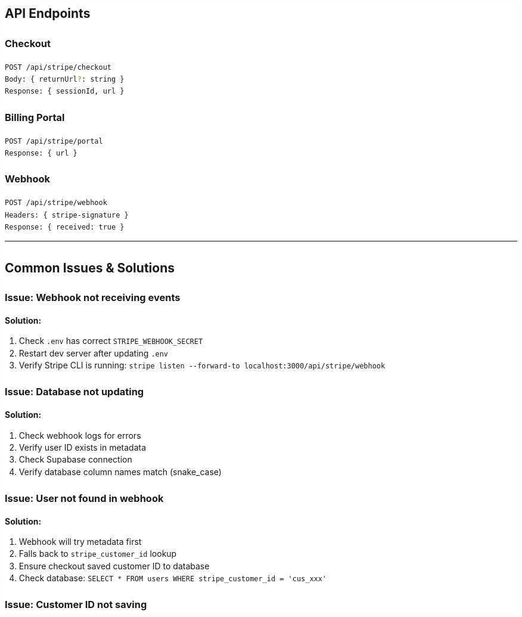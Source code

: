
## API Endpoints

### Checkout
```bash
POST /api/stripe/checkout
Body: { returnUrl?: string }
Response: { sessionId, url }
```

### Billing Portal
```bash
POST /api/stripe/portal
Response: { url }
```

### Webhook
```bash
POST /api/stripe/webhook
Headers: { stripe-signature }
Response: { received: true }
```

---

## Common Issues & Solutions

### Issue: Webhook not receiving events

**Solution:**
1. Check `.env` has correct `STRIPE_WEBHOOK_SECRET`
2. Restart dev server after updating `.env`
3. Verify Stripe CLI is running: `stripe listen --forward-to localhost:3000/api/stripe/webhook`

### Issue: Database not updating

**Solution:**
1. Check webhook logs for errors
2. Verify user ID exists in metadata
3. Check Supabase connection
4. Verify database column names match (snake_case)

### Issue: User not found in webhook

**Solution:**
1. Webhook will try metadata first
2. Falls back to `stripe_customer_id` lookup
3. Ensure checkout saved customer ID to database
4. Check database: `SELECT * FROM users WHERE stripe_customer_id = 'cus_xxx'`

### Issue: Customer ID not saving
